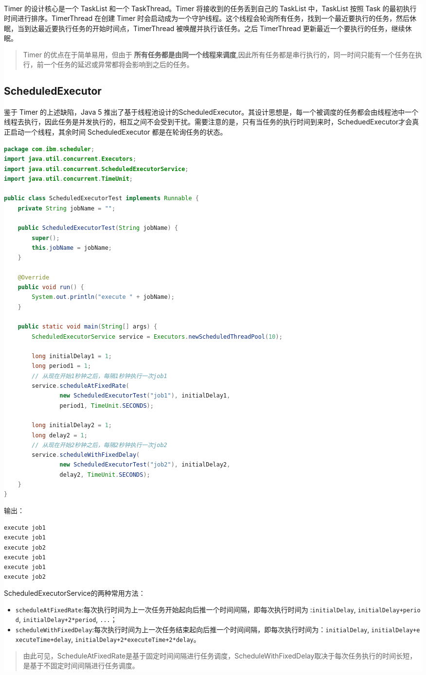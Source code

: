 Timer 的设计核心是一个 TaskList 和一个 TaskThread。Timer 将接收到的任务丢到自己的 TaskList 中，TaskList 按照 Task 的最初执行时间进行排序。TimerThread 在创建 Timer 时会启动成为一个守护线程。这个线程会轮询所有任务，找到一个最近要执行的任务，然后休眠，当到达最近要执行任务的开始时间点，TimerThread 被唤醒并执行该任务。之后 TimerThread 更新最近一个要执行的任务，继续休眠。

> Timer 的优点在于简单易用，但由于 **所有任务都是由同一个线程来调度**,因此所有任务都是串行执行的，同一时间只能有一个任务在执行，前一个任务的延迟或异常都将会影响到之后的任务。

## ScheduledExecutor
鉴于 Timer 的上述缺陷，Java 5 推出了基于线程池设计的ScheduledExecutor。其设计思想是，每一个被调度的任务都会由线程池中一个线程去执行，因此任务是并发执行的，相互之间不会受到干扰。需要注意的是，只有当任务的执行时间到来时，ScheduedExecutor才会真正启动一个线程，其余时间 ScheduledExecutor 都是在轮询任务的状态。
```java
package com.ibm.scheduler;
import java.util.concurrent.Executors;
import java.util.concurrent.ScheduledExecutorService;
import java.util.concurrent.TimeUnit;

public class ScheduledExecutorTest implements Runnable {
    private String jobName = "";

    public ScheduledExecutorTest(String jobName) {
        super();
        this.jobName = jobName;
    }

    @Override
    public void run() {
        System.out.println("execute " + jobName);
    }

    public static void main(String[] args) {
        ScheduledExecutorService service = Executors.newScheduledThreadPool(10);

        long initialDelay1 = 1;
        long period1 = 1;
        // 从现在开始1秒钟之后，每隔1秒钟执行一次job1
        service.scheduleAtFixedRate(
                new ScheduledExecutorTest("job1"), initialDelay1,
                period1, TimeUnit.SECONDS);

        long initialDelay2 = 1;
        long delay2 = 1;
        // 从现在开始2秒钟之后，每隔2秒钟执行一次job2
        service.scheduleWithFixedDelay(
                new ScheduledExecutorTest("job2"), initialDelay2,
                delay2, TimeUnit.SECONDS);
    }
}
```
输出：
```console
execute job1
execute job1
execute job2
execute job1
execute job1
execute job2
```
ScheduledExecutorService的两种常用方法：
- `scheduleAtFixedRate`:每次执行时间为上一次任务开始起向后推一个时间间隔，即每次执行时间为 :`initialDelay`, `initialDelay+period`, `initialDelay+2*period`, `...`；
- `scheduleWithFixedDelay`:每次执行时间为上一次任务结束起向后推一个时间间隔，即每次执行时间为：`initialDelay`, `initialDelay+executeTime+delay`, `initialDelay+2*executeTime+2*delay`。
> 由此可见，ScheduleAtFixedRate是基于固定时间间隔进行任务调度，ScheduleWithFixedDelay取决于每次任务执行的时间长短，是基于不固定时间间隔进行任务调度。
